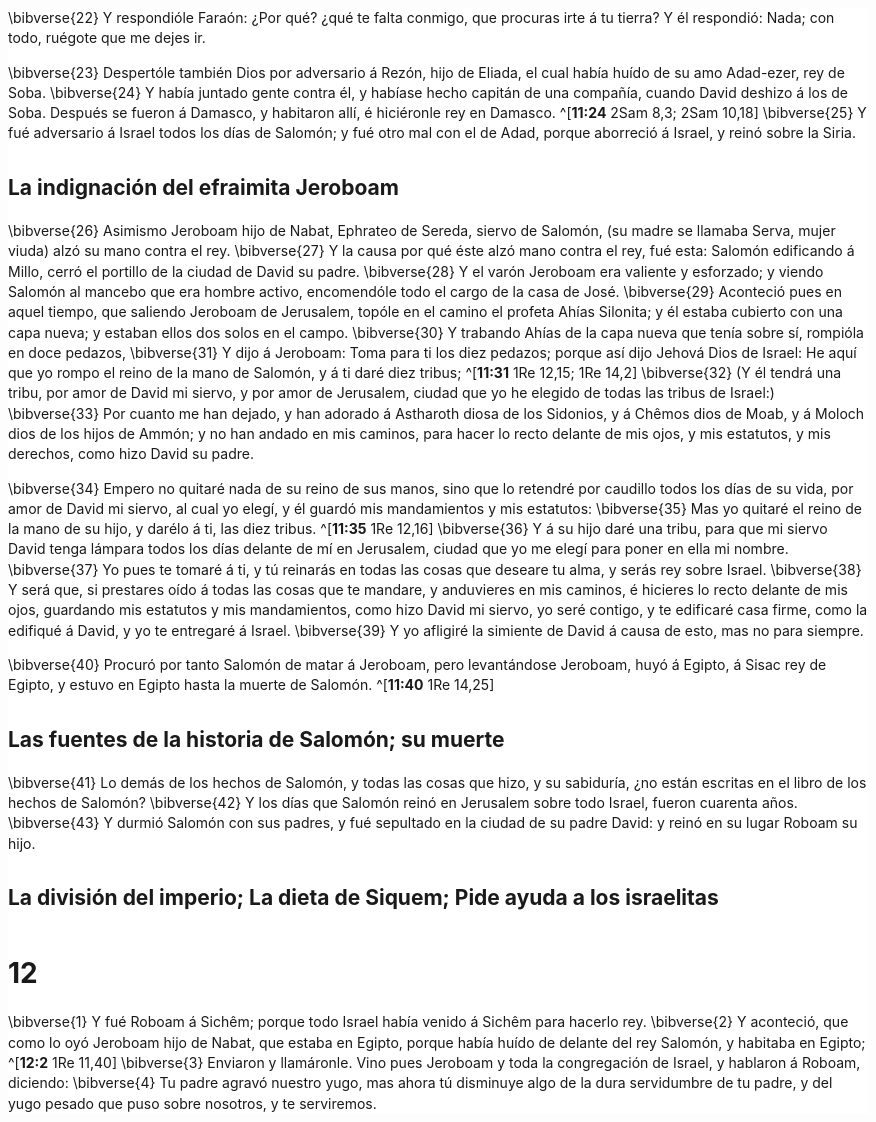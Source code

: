 \bibverse{22} Y respondióle Faraón: ¿Por qué? ¿qué te falta conmigo, que procuras irte á tu tierra? Y él respondió: Nada; con todo, ruégote que me dejes ir. 

\bibverse{23} Despertóle también Dios por adversario á Rezón, hijo de Eliada, el cual había huído de su amo Adad-ezer, rey de Soba. \bibverse{24} Y había juntado gente contra él, y habíase hecho capitán de una compañía, cuando David deshizo á los de Soba. Después se fueron á Damasco, y habitaron allí, é hiciéronle rey en Damasco. ^[**11:24** 2Sam 8,3; 2Sam 10,18] \bibverse{25} Y fué adversario á Israel todos los días de Salomón; y fué otro mal con el de Adad, porque aborreció á Israel, y reinó sobre la Siria. 


## La indignación del efraimita Jeroboam
\bibverse{26} Asimismo Jeroboam hijo de Nabat, Ephrateo de Sereda, siervo de Salomón, (su madre se llamaba Serva, mujer viuda) alzó su mano contra el rey. \bibverse{27} Y la causa por qué éste alzó mano contra el rey, fué esta: Salomón edificando á Millo, cerró el portillo de la ciudad de David su padre. \bibverse{28} Y el varón Jeroboam era valiente y esforzado; y viendo Salomón al mancebo que era hombre activo, encomendóle todo el cargo de la casa de José. \bibverse{29} Aconteció pues en aquel tiempo, que saliendo Jeroboam de Jerusalem, topóle en el camino el profeta Ahías Silonita; y él estaba cubierto con una capa nueva; y estaban ellos dos solos en el campo. \bibverse{30} Y trabando Ahías de la capa nueva que tenía sobre sí, rompióla en doce pedazos, \bibverse{31} Y dijo á Jeroboam: Toma para ti los diez pedazos; porque así dijo Jehová Dios de Israel: He aquí que yo rompo el reino de la mano de Salomón, y á ti daré diez tribus; ^[**11:31** 1Re 12,15; 1Re 14,2] \bibverse{32} (Y él tendrá una tribu, por amor de David mi siervo, y por amor de Jerusalem, ciudad que yo he elegido de todas las tribus de Israel:) \bibverse{33} Por cuanto me han dejado, y han adorado á Astharoth diosa de los Sidonios, y á Chêmos dios de Moab, y á Moloch dios de los hijos de Ammón; y no han andado en mis caminos, para hacer lo recto delante de mis ojos, y mis estatutos, y mis derechos, como hizo David su padre. 


\bibverse{34} Empero no quitaré nada de su reino de sus manos, sino que lo retendré por caudillo todos los días de su vida, por amor de David mi siervo, al cual yo elegí, y él guardó mis mandamientos y mis estatutos: \bibverse{35} Mas yo quitaré el reino de la mano de su hijo, y darélo á ti, las diez tribus. ^[**11:35** 1Re 12,16] \bibverse{36} Y á su hijo daré una tribu, para que mi siervo David tenga lámpara todos los días delante de mí en Jerusalem, ciudad que yo me elegí para poner en ella mi nombre. \bibverse{37} Yo pues te tomaré á ti, y tú reinarás en todas las cosas que deseare tu alma, y serás rey sobre Israel. \bibverse{38} Y será que, si prestares oído á todas las cosas que te mandare, y anduvieres en mis caminos, é hicieres lo recto delante de mis ojos, guardando mis estatutos y mis mandamientos, como hizo David mi siervo, yo seré contigo, y te edificaré casa firme, como la edifiqué á David, y yo te entregaré á Israel. \bibverse{39} Y yo afligiré la simiente de David á causa de esto, mas no para siempre. 


\bibverse{40} Procuró por tanto Salomón de matar á Jeroboam, pero levantándose Jeroboam, huyó á Egipto, á Sisac rey de Egipto, y estuvo en Egipto hasta la muerte de Salomón. ^[**11:40** 1Re 14,25] 


## Las fuentes de la historia de Salomón; su muerte
\bibverse{41} Lo demás de los hechos de Salomón, y todas las cosas que hizo, y su sabiduría, ¿no están escritas en el libro de los hechos de Salomón? \bibverse{42} Y los días que Salomón reinó en Jerusalem sobre todo Israel, fueron cuarenta años. \bibverse{43} Y durmió Salomón con sus padres, y fué sepultado en la ciudad de su padre David: y reinó en su lugar Roboam su hijo. 

## La división del imperio; La dieta de Siquem; Pide ayuda a los israelitas
# 12 
\bibverse{1} Y fué Roboam á Sichêm; porque todo Israel había venido á Sichêm para hacerlo rey. \bibverse{2} Y aconteció, que como lo oyó Jeroboam hijo de Nabat, que estaba en Egipto, porque había huído de delante del rey Salomón, y habitaba en Egipto; ^[**12:2** 1Re 11,40] \bibverse{3} Enviaron y llamáronle. Vino pues Jeroboam y toda la congregación de Israel, y hablaron á Roboam, diciendo: \bibverse{4} Tu padre agravó nuestro yugo, mas ahora tú disminuye algo de la dura servidumbre de tu padre, y del yugo pesado que puso sobre nosotros, y te serviremos. 
